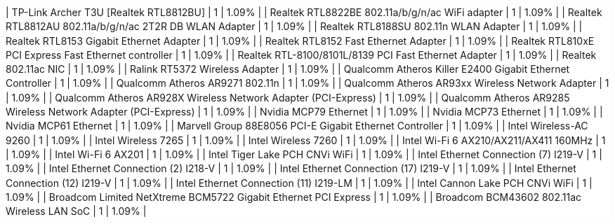 | TP-Link Archer T3U [Realtek RTL8812BU]                            | 1        | 1.09%   |
| Realtek RTL8822BE 802.11a/b/g/n/ac WiFi adapter                   | 1        | 1.09%   |
| Realtek RTL8812AU 802.11a/b/g/n/ac 2T2R DB WLAN Adapter           | 1        | 1.09%   |
| Realtek RTL8188SU 802.11n WLAN Adapter                            | 1        | 1.09%   |
| Realtek RTL8153 Gigabit Ethernet Adapter                          | 1        | 1.09%   |
| Realtek RTL8152 Fast Ethernet Adapter                             | 1        | 1.09%   |
| Realtek RTL810xE PCI Express Fast Ethernet controller             | 1        | 1.09%   |
| Realtek RTL-8100/8101L/8139 PCI Fast Ethernet Adapter             | 1        | 1.09%   |
| Realtek 802.11ac NIC                                              | 1        | 1.09%   |
| Ralink RT5372 Wireless Adapter                                    | 1        | 1.09%   |
| Qualcomm Atheros Killer E2400 Gigabit Ethernet Controller         | 1        | 1.09%   |
| Qualcomm Atheros AR9271 802.11n                                   | 1        | 1.09%   |
| Qualcomm Atheros AR93xx Wireless Network Adapter                  | 1        | 1.09%   |
| Qualcomm Atheros AR928X Wireless Network Adapter (PCI-Express)    | 1        | 1.09%   |
| Qualcomm Atheros AR9285 Wireless Network Adapter (PCI-Express)    | 1        | 1.09%   |
| Nvidia MCP79 Ethernet                                             | 1        | 1.09%   |
| Nvidia MCP73 Ethernet                                             | 1        | 1.09%   |
| Nvidia MCP61 Ethernet                                             | 1        | 1.09%   |
| Marvell Group 88E8056 PCI-E Gigabit Ethernet Controller           | 1        | 1.09%   |
| Intel Wireless-AC 9260                                            | 1        | 1.09%   |
| Intel Wireless 7265                                               | 1        | 1.09%   |
| Intel Wireless 7260                                               | 1        | 1.09%   |
| Intel Wi-Fi 6 AX210/AX211/AX411 160MHz                            | 1        | 1.09%   |
| Intel Wi-Fi 6 AX201                                               | 1        | 1.09%   |
| Intel Tiger Lake PCH CNVi WiFi                                    | 1        | 1.09%   |
| Intel Ethernet Connection (7) I219-V                              | 1        | 1.09%   |
| Intel Ethernet Connection (2) I218-V                              | 1        | 1.09%   |
| Intel Ethernet Connection (17) I219-V                             | 1        | 1.09%   |
| Intel Ethernet Connection (12) I219-V                             | 1        | 1.09%   |
| Intel Ethernet Connection (11) I219-LM                            | 1        | 1.09%   |
| Intel Cannon Lake PCH CNVi WiFi                                   | 1        | 1.09%   |
| Broadcom Limited NetXtreme BCM5722 Gigabit Ethernet PCI Express   | 1        | 1.09%   |
| Broadcom BCM43602 802.11ac Wireless LAN SoC                       | 1        | 1.09%   |
